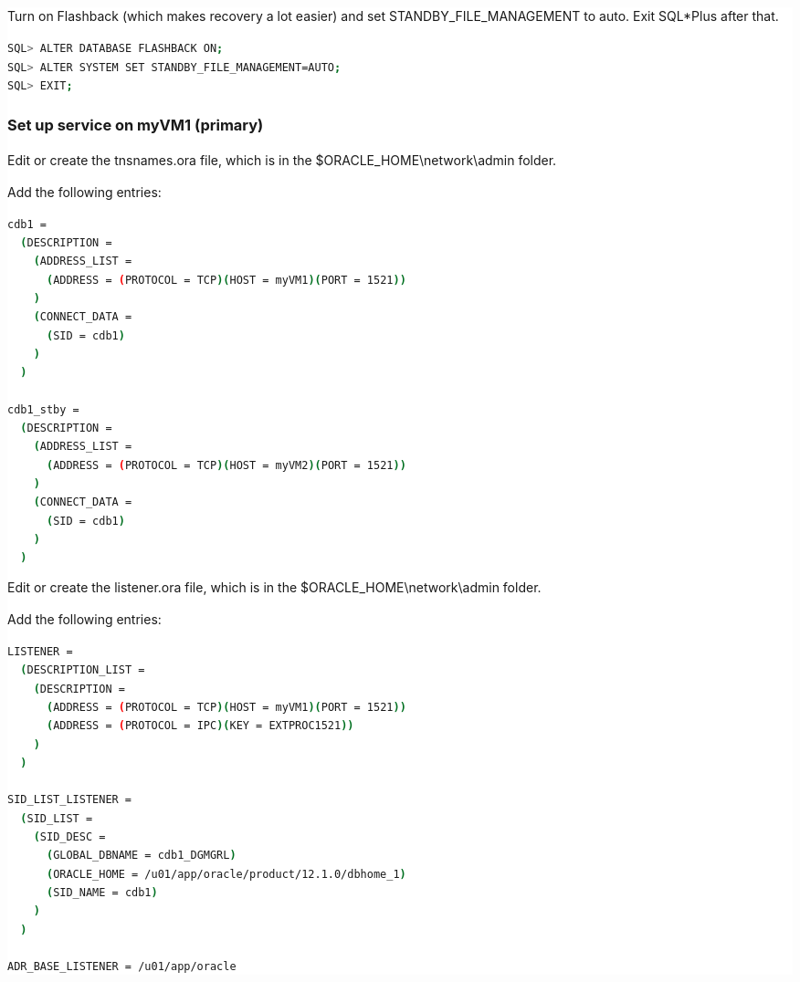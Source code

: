 Turn on Flashback (which makes recovery a lot easier) and set STANDBY\_FILE\_MANAGEMENT to auto. Exit SQL*Plus after that.

```bash
SQL> ALTER DATABASE FLASHBACK ON;
SQL> ALTER SYSTEM SET STANDBY_FILE_MANAGEMENT=AUTO;
SQL> EXIT;
```

### Set up service on myVM1 (primary)

Edit or create the tnsnames.ora file, which is in the $ORACLE_HOME\network\admin folder.

Add the following entries:

```bash
cdb1 =
  (DESCRIPTION =
    (ADDRESS_LIST =
      (ADDRESS = (PROTOCOL = TCP)(HOST = myVM1)(PORT = 1521))
    )
    (CONNECT_DATA =
      (SID = cdb1)
    )
  )

cdb1_stby =
  (DESCRIPTION =
    (ADDRESS_LIST =
      (ADDRESS = (PROTOCOL = TCP)(HOST = myVM2)(PORT = 1521))
    )
    (CONNECT_DATA =
      (SID = cdb1)
    )
  )
```

Edit or create the listener.ora file, which is in the $ORACLE_HOME\network\admin folder.

Add the following entries:

```bash
LISTENER =
  (DESCRIPTION_LIST =
    (DESCRIPTION =
      (ADDRESS = (PROTOCOL = TCP)(HOST = myVM1)(PORT = 1521))
      (ADDRESS = (PROTOCOL = IPC)(KEY = EXTPROC1521))
    )
  )

SID_LIST_LISTENER =
  (SID_LIST =
    (SID_DESC =
      (GLOBAL_DBNAME = cdb1_DGMGRL)
      (ORACLE_HOME = /u01/app/oracle/product/12.1.0/dbhome_1)
      (SID_NAME = cdb1)
    )
  )

ADR_BASE_LISTENER = /u01/app/oracle
```
